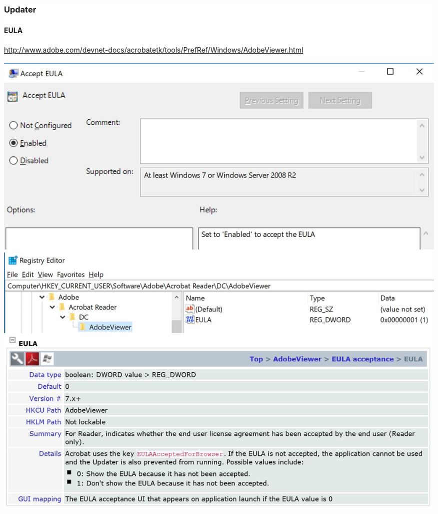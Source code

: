 <a name="HKCUUpdater"/>

### Updater

#### EULA

http://www.adobe.com/devnet-docs/acrobatetk/tools/PrefRef/Windows/AdobeViewer.html

![Alt text](Media/HKCU/EULA-GPO-UI.JPG?raw=true "EULA-GPO-UI")
![Alt text](Media/HKCU/EULA-reg.JPG?raw=true "EULA-reg")
![Alt text](Media/HKCU/EULA-web.JPG?raw=true "EULA-web")
